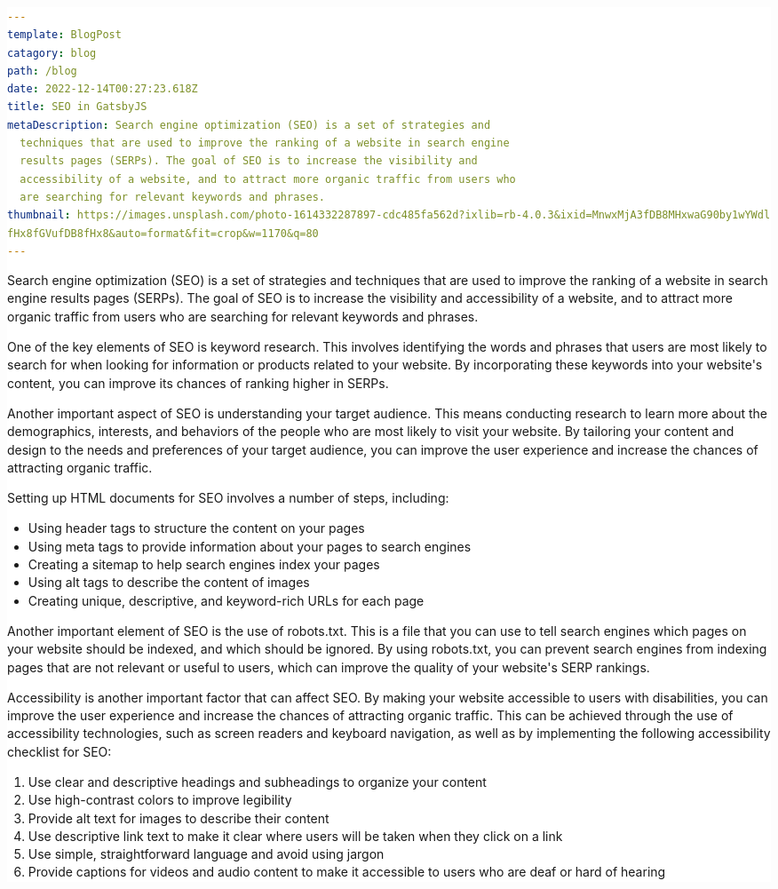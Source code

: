 ```yaml
---
template: BlogPost
catagory: blog
path: /blog
date: 2022-12-14T00:27:23.618Z
title: SEO in GatsbyJS
metaDescription: Search engine optimization (SEO) is a set of strategies and
  techniques that are used to improve the ranking of a website in search engine
  results pages (SERPs). The goal of SEO is to increase the visibility and
  accessibility of a website, and to attract more organic traffic from users who
  are searching for relevant keywords and phrases.
thumbnail: https://images.unsplash.com/photo-1614332287897-cdc485fa562d?ixlib=rb-4.0.3&ixid=MnwxMjA3fDB8MHxwaG90by1wYWdlfHx8fGVufDB8fHx8&auto=format&fit=crop&w=1170&q=80
---
```



Search engine optimization (SEO) is a set of strategies and techniques that are used to improve the ranking of a website in search engine results pages (SERPs). The goal of SEO is to increase the visibility and accessibility of a website, and to attract more organic traffic from users who are searching for relevant keywords and phrases.

One of the key elements of SEO is keyword research. This involves identifying the words and phrases that users are most likely to search for when looking for information or products related to your website. By incorporating these keywords into your website's content, you can improve its chances of ranking higher in SERPs.

Another important aspect of SEO is understanding your target audience. This means conducting research to learn more about the demographics, interests, and behaviors of the people who are most likely to visit your website. By tailoring your content and design to the needs and preferences of your target audience, you can improve the user experience and increase the chances of attracting organic traffic.

Setting up HTML documents for SEO involves a number of steps, including:

* Using header tags to structure the content on your pages
* Using meta tags to provide information about your pages to search engines
* Creating a sitemap to help search engines index your pages
* Using alt tags to describe the content of images
* Creating unique, descriptive, and keyword-rich URLs for each page

Another important element of SEO is the use of robots.txt. This is a file that you can use to tell search engines which pages on your website should be indexed, and which should be ignored. By using robots.txt, you can prevent search engines from indexing pages that are not relevant or useful to users, which can improve the quality of your website's SERP rankings.

Accessibility is another important factor that can affect SEO. By making your website accessible to users with disabilities, you can improve the user experience and increase the chances of attracting organic traffic. This can be achieved through the use of accessibility technologies, such as screen readers and keyboard navigation, as well as by implementing the following accessibility checklist for SEO:

1. Use clear and descriptive headings and subheadings to organize your content
2. Use high-contrast colors to improve legibility
3. Provide alt text for images to describe their content
4. Use descriptive link text to make it clear where users will be taken when they click on a link
5. Use simple, straightforward language and avoid using jargon
6. Provide captions for videos and audio content to make it accessible to users who are deaf or hard of hearing
